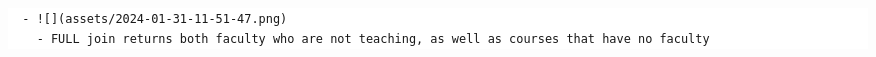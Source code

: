       - ![](assets/2024-01-31-11-51-47.png)
        - FULL join returns both faculty who are not teaching, as well as courses that have no faculty